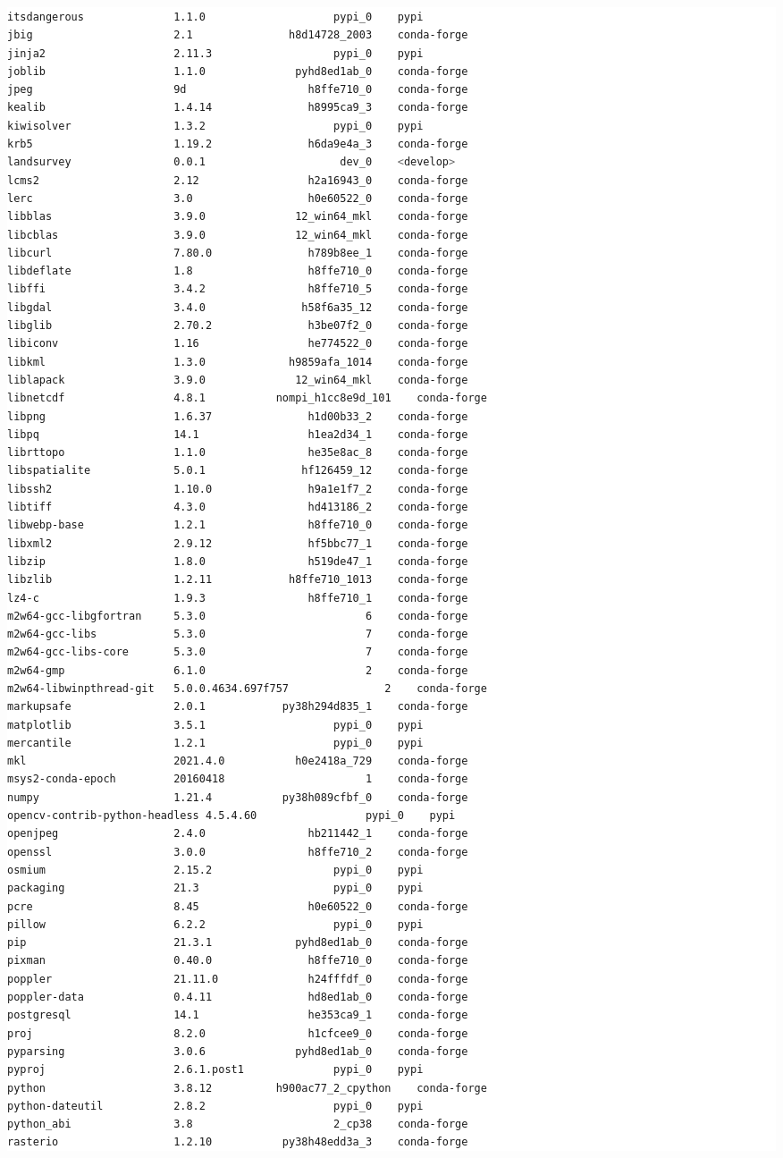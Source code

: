 ```bash
itsdangerous              1.1.0                    pypi_0    pypi
jbig                      2.1               h8d14728_2003    conda-forge
jinja2                    2.11.3                   pypi_0    pypi
joblib                    1.1.0              pyhd8ed1ab_0    conda-forge
jpeg                      9d                   h8ffe710_0    conda-forge
kealib                    1.4.14               h8995ca9_3    conda-forge
kiwisolver                1.3.2                    pypi_0    pypi
krb5                      1.19.2               h6da9e4a_3    conda-forge
landsurvey                0.0.1                     dev_0    <develop>
lcms2                     2.12                 h2a16943_0    conda-forge
lerc                      3.0                  h0e60522_0    conda-forge
libblas                   3.9.0              12_win64_mkl    conda-forge
libcblas                  3.9.0              12_win64_mkl    conda-forge
libcurl                   7.80.0               h789b8ee_1    conda-forge
libdeflate                1.8                  h8ffe710_0    conda-forge
libffi                    3.4.2                h8ffe710_5    conda-forge
libgdal                   3.4.0               h58f6a35_12    conda-forge
libglib                   2.70.2               h3be07f2_0    conda-forge
libiconv                  1.16                 he774522_0    conda-forge
libkml                    1.3.0             h9859afa_1014    conda-forge
liblapack                 3.9.0              12_win64_mkl    conda-forge
libnetcdf                 4.8.1           nompi_h1cc8e9d_101    conda-forge
libpng                    1.6.37               h1d00b33_2    conda-forge
libpq                     14.1                 h1ea2d34_1    conda-forge
librttopo                 1.1.0                he35e8ac_8    conda-forge
libspatialite             5.0.1               hf126459_12    conda-forge
libssh2                   1.10.0               h9a1e1f7_2    conda-forge
libtiff                   4.3.0                hd413186_2    conda-forge
libwebp-base              1.2.1                h8ffe710_0    conda-forge
libxml2                   2.9.12               hf5bbc77_1    conda-forge
libzip                    1.8.0                h519de47_1    conda-forge
libzlib                   1.2.11            h8ffe710_1013    conda-forge
lz4-c                     1.9.3                h8ffe710_1    conda-forge
m2w64-gcc-libgfortran     5.3.0                         6    conda-forge
m2w64-gcc-libs            5.3.0                         7    conda-forge
m2w64-gcc-libs-core       5.3.0                         7    conda-forge
m2w64-gmp                 6.1.0                         2    conda-forge
m2w64-libwinpthread-git   5.0.0.4634.697f757               2    conda-forge
markupsafe                2.0.1            py38h294d835_1    conda-forge
matplotlib                3.5.1                    pypi_0    pypi
mercantile                1.2.1                    pypi_0    pypi
mkl                       2021.4.0           h0e2418a_729    conda-forge
msys2-conda-epoch         20160418                      1    conda-forge
numpy                     1.21.4           py38h089cfbf_0    conda-forge
opencv-contrib-python-headless 4.5.4.60                 pypi_0    pypi
openjpeg                  2.4.0                hb211442_1    conda-forge
openssl                   3.0.0                h8ffe710_2    conda-forge
osmium                    2.15.2                   pypi_0    pypi
packaging                 21.3                     pypi_0    pypi
pcre                      8.45                 h0e60522_0    conda-forge
pillow                    6.2.2                    pypi_0    pypi
pip                       21.3.1             pyhd8ed1ab_0    conda-forge
pixman                    0.40.0               h8ffe710_0    conda-forge
poppler                   21.11.0              h24fffdf_0    conda-forge
poppler-data              0.4.11               hd8ed1ab_0    conda-forge
postgresql                14.1                 he353ca9_1    conda-forge
proj                      8.2.0                h1cfcee9_0    conda-forge
pyparsing                 3.0.6              pyhd8ed1ab_0    conda-forge
pyproj                    2.6.1.post1              pypi_0    pypi
python                    3.8.12          h900ac77_2_cpython    conda-forge
python-dateutil           2.8.2                    pypi_0    pypi
python_abi                3.8                      2_cp38    conda-forge
rasterio                  1.2.10           py38h48edd3a_3    conda-forge
```